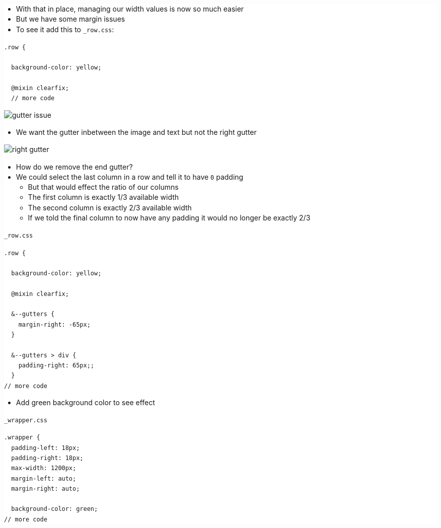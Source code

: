 * With that in place, managing our width values is now so much easier
* But we have some margin issues
* To see it add this to `_row.css`:

```
.row {

  background-color: yellow;

  @mixin clearfix;
  // more code
```

![gutter issue](https://i.imgur.com/lklSDlX.png)

* We want the gutter inbetween the image and text but not the right gutter

![right gutter](https://i.imgur.com/QipY8yy.png)

* How do we remove the end gutter?
* We could select the last column in a row and tell it to have `0` padding
    - But that would effect the ratio of our columns
    - The first column is exactly 1/3 available width
    - The second column is exactly 2/3 available width
    - If we told the final column to now have any padding it would no longer be exactly 2/3

`_row.css`

```
.row {

  background-color: yellow;

  @mixin clearfix;

  &--gutters {
    margin-right: -65px;
  }

  &--gutters > div {
    padding-right: 65px;;
  }
// more code
```

* Add green background color to see effect

`_wrapper.css`

```
.wrapper {
  padding-left: 18px;
  padding-right: 18px;
  max-width: 1200px;
  margin-left: auto;
  margin-right: auto;

  background-color: green;
// more code
```
